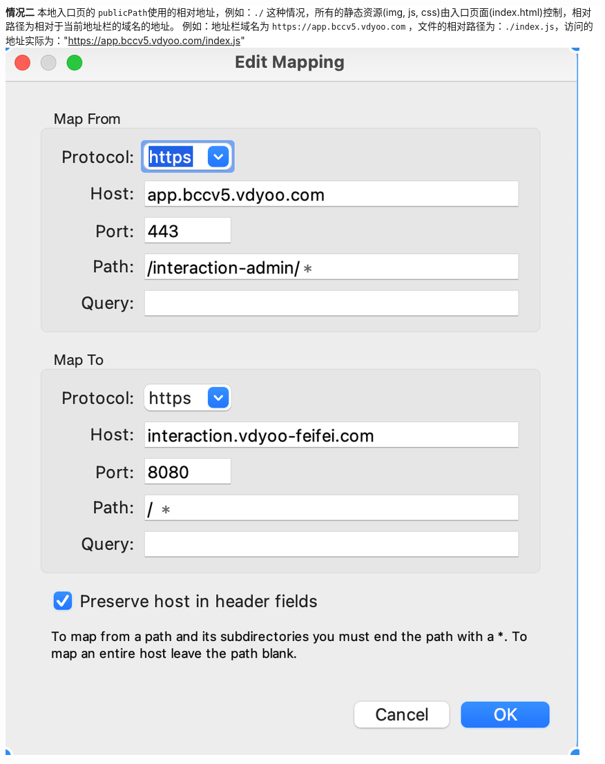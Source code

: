 **情况二**
本地入口页的 `publicPath`使用的相对地址，例如：`./`
这种情况，所有的静态资源(img, js, css)由入口页面(index.html)控制，相对路径为相对于当前地址栏的域名的地址。
例如：地址栏域名为 `https://app.bccv5.vdyoo.com` ，文件的相对路径为：`./index.js`，访问的地址实际为："https://app.bccv5.vdyoo.com/index.js"
![image.png](./1703431464716-9.png)
